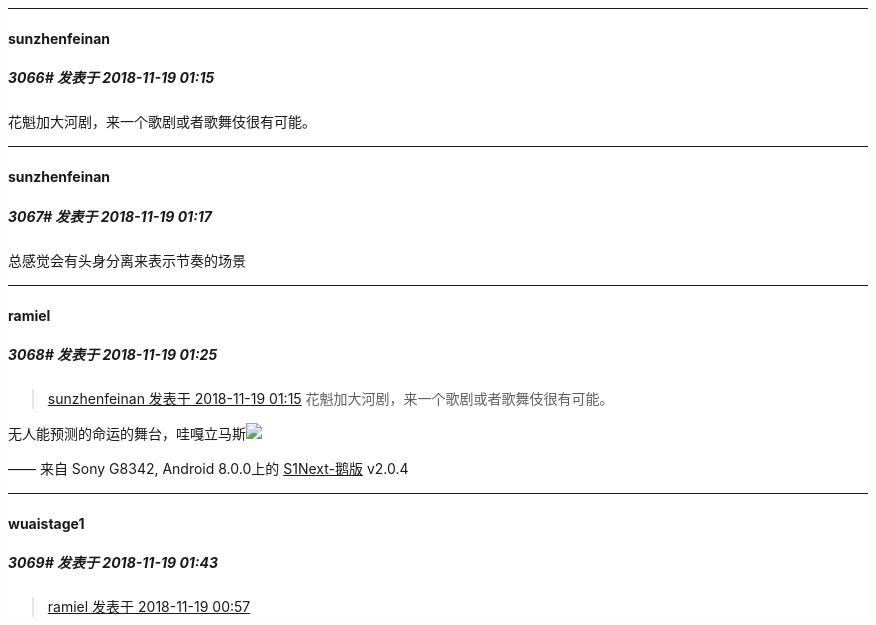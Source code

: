 





-----

####  sunzhenfeinan  
##### 3066#       发表于 2018-11-19 01:15




花魁加大河剧，来一个歌剧或者歌舞伎很有可能。







-----

####  sunzhenfeinan  
##### 3067#       发表于 2018-11-19 01:17




总感觉会有头身分离来表示节奏的场景







-----

####  ramiel  
##### 3068#       发表于 2018-11-19 01:25



<blockquote><a href="httphttps://bbs.saraba1st.com/2b/forum.php?mod=redirect&amp;goto=findpost&amp;pid=41641020&amp;ptid=1772503" target="_blank">sunzhenfeinan 发表于 2018-11-19 01:15</a>
花魁加大河剧，来一个歌剧或者歌舞伎很有可能。</blockquote>
无人能预测的命运的舞台，哇嘎立马斯<img src="https://static.saraba1st.com/image/smiley/face2017/068.png" referrerpolicy="no-referrer">

—— 来自 Sony G8342, Android 8.0.0上的 [S1Next-鹅版](https://github.com/ykrank/S1-Next/releases) v2.0.4







-----

####  wuaistage1  
##### 3069#       发表于 2018-11-19 01:43



<blockquote><a href="httphttps://bbs.saraba1st.com/2b/forum.php?mod=redirect&amp;goto=findpost&amp;pid=41640905&amp;ptid=1772503" target="_blank">ramiel 发表于 2018-11-19 00:57</a>
